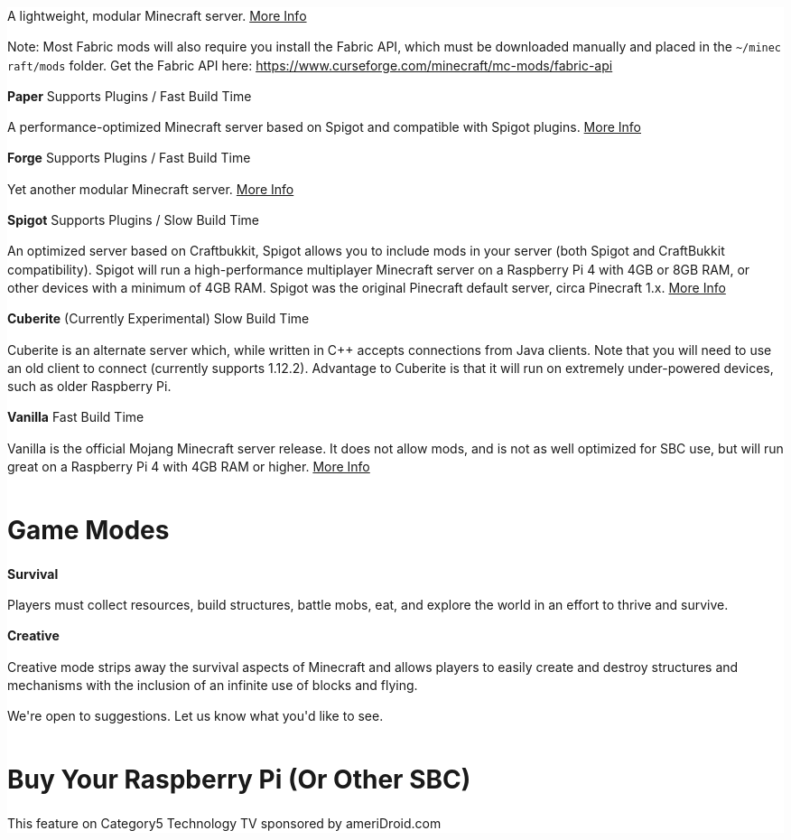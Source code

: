 A lightweight, modular Minecraft server. [More Info](https://fabricmc.net/)

Note: Most Fabric mods will also require you install the Fabric API, which must be downloaded manually and placed in the `~/minecraft/mods` folder. Get the Fabric API here: https://www.curseforge.com/minecraft/mc-mods/fabric-api


**Paper** Supports Plugins / Fast Build Time

A performance-optimized Minecraft server based on Spigot and compatible with Spigot plugins. [More Info](https://papermc.io/)


**Forge** Supports Plugins / Fast Build Time

Yet another modular Minecraft server. [More Info](https://files.minecraftforge.net/net/minecraftforge/forge/)


**Spigot** Supports Plugins / Slow Build Time

An optimized server based on Craftbukkit, Spigot allows you to include mods in your server (both Spigot and CraftBukkit compatibility). Spigot will run a high-performance multiplayer Minecraft server on a Raspberry Pi 4 with 4GB or 8GB RAM, or other devices with a minimum of 4GB RAM. Spigot was the original Pinecraft default server, circa Pinecraft 1.x. [More Info](https://www.spigotmc.org/)


**Cuberite** (Currently Experimental) Slow Build Time

Cuberite is an alternate server which, while written in C++ accepts connections from Java clients. Note that you will need to use an old client to connect (currently supports 1.12.2). Advantage to Cuberite is that it will run on extremely under-powered devices, such as older Raspberry Pi.


**Vanilla** Fast Build Time

Vanilla is the official Mojang Minecraft server release. It does not allow mods, and is not as well optimized for SBC use, but will run great on a Raspberry Pi 4 with 4GB RAM or higher. [More Info](https://minecraft.net)


Game Modes
==========

**Survival**

Players must collect resources, build structures, battle mobs, eat, and explore the world in an effort to thrive and survive.


**Creative**

Creative mode strips away the survival aspects of Minecraft and allows players to easily create and destroy structures and mechanisms with the inclusion of an infinite use of blocks and flying.


We're open to suggestions. Let us know what you'd like to see.


Buy Your Raspberry Pi (Or Other SBC)
====================================

This feature on Category5 Technology TV sponsored by ameriDroid.com
